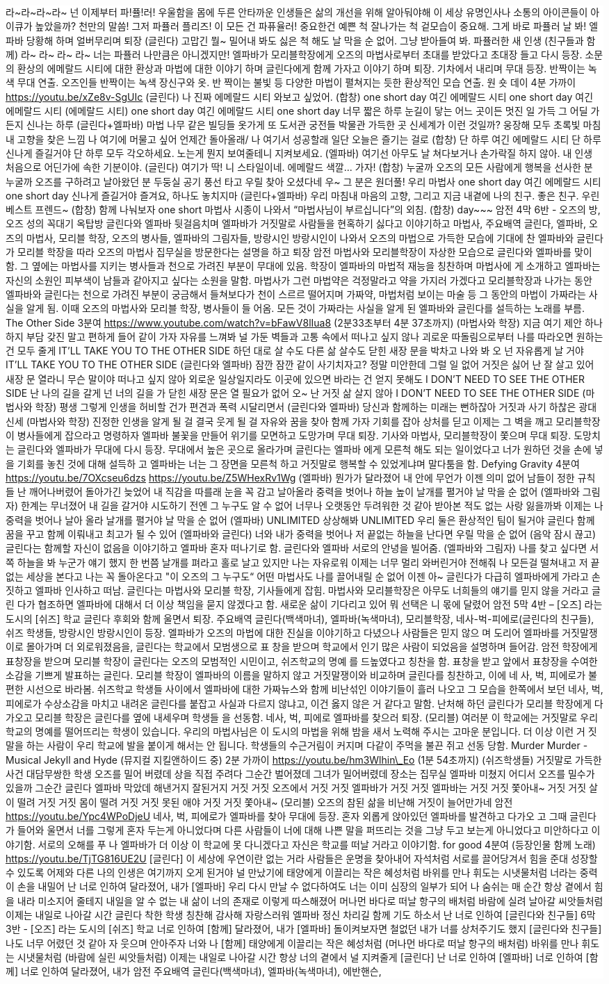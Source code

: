 라\~라\~라\~라\~ 넌 이제부터 파\!퓰\!러\! 우울함을 몸에 두른 안타까운 인생들은 삶의 개선을 위해 알아둬야해 이 세상 유명인사나 소통의 아이콘들이 아이큐가 높았을까? 천만의 말씀\! 그저 파퓰러 플리즈\! 이 모든 건 파퓨율러\! 중요한건 예쁜 척 잘나가는 척 겉모습이 중요해. 그게 바로 파퓰러 날 봐\! 엘파바 당황해 하며 얼버무리며 퇴장 (글린다) 고맙긴 뭘\~ 밀어내 봐도 싫은 척 해도 날 막을 순 없어. 그냥 받아들여 봐. 파퓰러한 새 인생 (친구들과 함께) 라\~ 라\~ 라\~ 라\~ 너는 파퓰러 나만큼은 아니겠지만\! 엘파바가 모리블학장에게 오즈의 마법사로부터 초대를 받았다고 초대장 들고 다시 등장. 소문의 환상의 에메랄드 시티에 대한 환상과 마법에 대한 이야기 하며 글린다에게 함께 가자고 이야기 하며 퇴장. 기차에서 내리며 무대 등장. 반짝이는 녹색 무대 연출. 오즈인들 반짝이는 녹색 장신구와 옷. 반 짝이는 불빛 등 다양한 마법이 펼쳐지는 듯한 환상적인 모습 연출. 원 숏 데이 4분 가까이 https://youtu.be/xZe8v-SgUIc (글린다) 나 진짜 에메랄드 시티 와보고 싶었어. (합창) one short day 여긴 에메랄드 시티 one short day 여긴 에메랄드 시티 (에메랄드 시티) one short day 여긴 에메랄드 시티 one short day 너무 짧은 하루 눈길이 닿는 어느 곳이든 멋진 일 가득 그 어딜 가든지 신나는 하루 (글린다+엘파바) 마법 나무 같은 빌딩들 옷가게 또 도서관 궁전들 박물관 가득한 곳 신세계가 이런 것일까? 웅장해 모두 초록빛 마침내 고향을 찾은 느낌 나 여기에 머물고 싶어 언제간 돌아올래/ 나 여기서 성공할래 일단 오늘은 즐기는 걸로 (합창) 단 하루 여긴 에메랄드 시티 단 하루 신나게 즐길거야 단 하루 모두 각오하세요. 노는게 뭔지 보여줄테니 지켜보세요. (엘파바) 여기선 아무도 날 쳐다보거나 손가락질 하지 않아. 내 인생 처음으로 어딘가에 속한 기분이야. (글린다) 여기가 딱\! 니 스타일이네. 에메랄드 색깔... 가자\! (합창) 누굴까 오즈의 모든 사람에게 행복을 선사한 분 누굴까 오즈를 구하려고 날아왔던 분 두둥실 공기 풍선 타고 우릴 찾아 오셨다네 우\~ 그 분은 원더풀\! 우리 마법사 one short day 여긴 에메랄드 시티 one short day 신나게 즐길거야 즐겨요, 하나도 놓치지마 (글린다+엘파바) 우리 마침내 마음의 고향, 그리고 지금 내곁에 나의 친구. 좋은 친구. 우린 베스트 프렌드\~ (합창) 함께 나눠보자 one short 마법사 시종이 나와서 “마법사님이 부르십니다”의 외침. (합창) day\~\~\~ 암전 4막 6반 \- 오즈의 방, 오즈 성의 꼭대기 옥탑방 글린다와 엘파바 뒷걸음치며 엘파바가 거짓말로 사람들을 현혹하기 싫다고 이야기하고 마법사, 주요배역 글린다, 엘파바, 오즈의 마법사, 모리블 학장, 오즈의 병사들, 엘파바의 그림자들, 방랑시인 방랑시인이 나와서 오즈의 마법으로 가득한 모습에 기대에 찬 엘파바와 글린다가 모리블 학장을 따라 오즈의 마법사 집무실을 방문한다는 설명을 하고 퇴장 암전 마법사와 모리블학장이 자상한 모습으로 글린다와 엘파바를 맞이함. 그 옆에는 마법사를 지키는 병사들과 천으로 가려진 부분이 무대에 있음. 학장이 엘파바의 마법적 재능을 칭찬하며 마법사에 게 소개하고 엘파바는 자신의 소원인 피부색이 남들과 같아지고 싶다는 소원을 말함. 마법사가 그런 마법약은 걱정말라고 약을 가지러 가겠다고 모리블학장과 나가는 동안 엘파바와 글린다는 천으로 가려진 부분이 궁금해서 들쳐보다가 천이 스르르 떨어지며 가짜약, 마법처럼 보이는 마술 등 그 동안의 마법이 가짜라는 사실을 알게 됨. 이때 오즈의 마법사와 모리블 학장, 병사들이 들 어옴. 모든 것이 가짜라는 사실을 알게 된 엘파바와 글린다를 설득하는 노래를 부름. The Other Side 3분여 https://www.youtube.com/watch?v=bFawV8lIua8 (2분33초부터 4분 37초까지) (마법사와 학장) 지금 여기 제안 하나 하지 부담 갖진 말고 편하게 들어 같이 가자 자유를 느껴봐 널 가둔 벽들과 고통 속에서 떠나고 싶지 않나 괴로운 따돌림으로부터 나를 따라오면 원하는 건 모두 줄게 IT’LL TAKE YOU TO THE OTHER SIDE 하던 대로 살 수도 다른 삶 살수도 닫힌 새장 문을 박차고 나와 봐 오 넌 자유롭게 날 거야 IT’LL TAKE YOU TO THE OTHER SIDE (글린다와 엘파바) 잠깐 잠깐 같이 사기치자고? 정말 미안한데 그럴 일 없어 거짓은 싫어 난 잘 살고 있어 새장 문 열라니 무슨 말이야 떠나고 싶지 않아 외로운 일상일지라도 이곳에 있으면 바라는 건 얻지 못해도 I DON’T NEED TO SEE THE OTHER SIDE 난 나의 길을 갈게 넌 너의 길을 가 닫힌 새장 문은 열 필요가 없어 오\~ 난 거짓 삶 살지 않아 I DON’T NEED TO SEE THE OTHER SIDE (마법사와 학장) 평생 그렇게 인생을 허비할 건가 편견과 폭력 시달리면서 (글린다와 엘파바) 당신과 함께하는 미래는 뻔하잖아 거짓과 사기 하찮은 광대 신세 (마법사와 학장) 진정한 인생을 알게 될 걸 결국 웃게 될 걸 자유와 꿈을 찾아 함께 가자 기회를 잡아 상처를 딛고 이제는 그 벽을 깨고 모리블학장이 병사들에게 잡으라고 명령하자 엘파바 불꽃을 만들어 위기를 모면하고 도망가며 무대 퇴장. 기사와 마법사, 모리블학장이 쫓으며 무대 퇴장. 도망치는 글린다와 엘파바가 무대에 다시 등장. 무대에서 높은 곳으로 올라가며 글린다는 엘파바 에게 모른척 해도 되는 일이었다고 너가 원하던 것을 손에 넣을 기회를 놓친 것에 대해 설득하 고 엘파바는 너는 그 장면을 모른척 하고 거짓말로 행복할 수 있었게냐며 말다툼을 함. Defying Gravity 4분여 https://youtu.be/7OXcseu6dzs https://youtu.be/Z5WHexRv1Wg (엘파바) 뭔가가 달라졌어 내 안에 무언가 이젠 의미 없어 남들이 정한 규칙들 난 깨어나버렸어 돌아가긴 늦었어 내 직감을 따를래 눈을 꼭 감고 날아올라 중력을 벗어나 하늘 높이 날개를 펼거야 날 막을 순 없어 (엘파바와 그림자) 한계는 무너졌어 내 길을 갈거야 시도하기 전엔 그 누구도 알 수 없어 너무나 오랫동안 두려워한 것 같아 받아본 적도 없는 사랑 잃을까봐 이제는 나 중력을 벗어나 날아 올라 날개를 펼거야 날 막을 순 없어 (엘파바) UNLIMITED 상상해봐 UNLIMITED 우리 둘은 환상적인 팀이 될거야 글린다 함께 꿈을 꾸고 함께 이뤄내고 최고가 될 수 있어 (엘파바와 글린다) 너와 내가 중력을 벗어나 저 끝없는 하늘을 난다면 우릴 막을 순 없어 (음악 잠시 끊고) 글린다는 함께할 자신이 없음을 이야기하고 엘파바 혼자 떠나기로 함. 글린다와 엘파바 서로의 안녕을 빌어줌. (엘파바와 그림자) 나를 찾고 싶다면 서쪽 하늘을 봐 누군가 얘기 했지 한 번쯤 날개를 펴라고 홀로 날고 있지만 나는 자유로워 이제는 너무 멀리 와버린거야 전해줘 나 모든걸 떨쳐내고 저 끝없는 세상을 본다고 나는 꼭 돌아온다고 "이 오즈의 그 누구도“ 어떤 마법사도 나를 끌어내릴 순 없어 이젠 아\~ 글린다가 다급히 엘파바에게 가라고 손짓하고 엘파바 인사하고 떠남. 글린다는 마법사와 모리블 학장, 기사들에게 잡힘. 마법사와 모리블학장은 아무도 너희들의 얘기를 믿지 않을 거라고 글린 다가 협조하면 엘파바에 대해서 더 이상 책임을 묻지 않겠다고 함. 새로운 삶이 기다리고 있어 뭐 선택은 니 몫에 달렸어 암전 5막 4반 – \[오즈\] 라는 도시의 \[쉬즈\] 학교 글린다 후회와 함께 울면서 퇴장. 주요배역 글린다(백색마녀), 엘파바(녹색마녀), 모리블학장, 네사-벅-피에로(글린다의 친구들), 쉬즈 학생들, 방랑시인 방랑시인이 등장. 엘파바가 오즈의 마법에 대한 진실을 이야기하고 다녔으나 사람들은 믿지 않으 며 도리어 엘파바를 거짓말쟁이로 몰아가며 더 외로워졌음을, 글린다는 학교에서 모범생으로 표 창을 받으며 학교에서 인기 많은 사람이 되었음을 설명하며 들어감. 암전 학장에게 표창장을 받으며 모리블 학장이 글린다는 오즈의 모범적인 시민이고, 쉬즈학교의 명예 를 드높였다고 칭찬을 함. 표창을 받고 앞에서 표창장을 수여한 소감을 기쁘게 발표하는 글린다. 모리블 학장이 엘파바의 이름을 말하지 않고 거짓말쟁이와 비교하며 글린다를 칭찬하고, 이에 네 사, 벅, 피에로가 불편한 시선으로 바라봄. 쉬즈학교 학생들 사이에서 엘파바에 대한 가짜뉴스와 함께 비난섞인 이야기들이 흘러 나오고 그 모습을 한쪽에서 보던 네사, 벅, 피에로가 수상소감을 마치고 내려온 글린다를 붙잡고 사실과 다르지 않냐고, 이건 옳지 않은 거 같다고 말함. 난처해 하던 글린다가 모리블 학장에게 다가오고 모리블 학장은 글린다를 옆에 내세우며 학생들 을 선동함. 네사, 벅, 피에로 엘파바를 찾으러 퇴장. (모리블) 여러분 이 학교에는 거짓말로 우리 학교의 명예를 떨어뜨리는 학생이 있습니다. 우리의 마법사님은 이 도시의 마법을 위해 밤을 새서 노력해 주시는 고마운 분입니다. 더 이상 이런 거 짓말을 하는 사람이 우리 학교에 발을 붙이게 해서는 안 됩니다. 학생들의 수근거림이 커지며 다같이 주먹을 불끈 쥐고 선동 당함. Murder Murder \- Musical Jekyll and Hyde (뮤지컬 지킬앤하이드 중) 2분 가까이 https://youtu.be/hm3Wlhin\_Eo (1분 54초까지) (쉬즈학생들) 거짓말로 가득한 사건 대담무쌍한 학생 오즈를 밀어 버렸데 상을 직접 주려다 그순간 벌어졌데 그녀가 밀어버렸데 장소는 집무실 엘파바 미쳤지 어디서 오즈를 밀수가 있을까 그순간 글린다 엘파바 막았데 해낸거지 잘된거지 거짓 거짓 오즈에서 거짓 거짓 엘파바가 거짓 거짓 엘파바는 거짓 거짓 쫓아내\~ 거짓 거짓 살이 떨려 거짓 거짓 몸이 떨려 거짓 거짓 못된 애야 거짓 거짓 쫓아내\~ (모리블) 오즈의 참된 삶을 비난해 거짓이 늘어만가네 암전 https://youtu.be/Ypc4WPoDjeU 네사, 벅, 피에로가 엘파바를 찾아 무대에 등장. 혼자 외롭게 앉아있던 엘파바를 발견하고 다가오 고 그때 글린다가 들어와 울면서 너를 그렇게 혼자 두는게 아니었다며 다른 사람들이 너에 대해 나쁜 말을 퍼뜨리는 것을 그냥 두고 보는게 아니었다고 미안하다고 이야기함. 서로의 오해를 푸 나 엘파바가 더 이상 이 학교에 못 다니겠다고 자신은 학교를 떠날 거라고 이야기함. for good 4분여 (등장인물 함께 노래) https://youtu.be/TjTG816UE2U \[글린다\] 이 세상에 우연이란 없는 거라 사람들은 운명을 찾아내어 자석처럼 서로를 끌어당겨서 힘을 준대 성장할 수 있도록 어제와 다른 나의 인생은 여기까지 오게 된거야 널 만났기에 태양에게 이끌리는 작은 혜성처럼 바위를 만나 휘도는 시냇물처럼 너라는 중력이 손을 내밀어 난 너로 인하여 달라졌어, 내가 \[엘파바\] 우리 다시 만날 수 없다하여도 너는 이미 심장의 일부가 되어 나 숨쉬는 매 순간 항상 곁에서 힘을 내라 미소지어 줄테지 내일을 알 수 없는 내 삶이 너의 존재로 이렇게 따스해졌어 머나먼 바다로 떠날 항구의 배처럼 바람에 실려 날아갈 씨앗들처럼 이제는 내일로 나아갈 시간 글린다 착한 학생 칭찬해 감사해 자랑스러워 엘파바 정신 차리길 함께 기도 하소서 난 너로 인하여 \[글린다와 친구들\] 6막 3반 \- \[오즈\] 라는 도시의 \[쉬즈\] 학교 너로 인하여 \[함께\] 달라졌어, 내가 \[엘파바\] 돌이켜보자면 철없던 내가 너를 상처주기도 했지 \[글린다와 친구들\] 나도 너무 어렸던 것 같아 자 웃으며 안아주자 너와 나 \[함께\] 태양에게 이끌리는 작은 혜성처럼 (머나먼 바다로 떠날 항구의 배처럼) 바위를 만나 휘도는 시냇물처럼 (바람에 실린 씨앗들처럼) 이제는 내일로 나아갈 시간 항상 너의 곁에서 널 지켜줄게 \[글린다\] 난 너로 인하여 \[엘파바\] 너로 인하여 \[함께\] 너로 인하여 달라졌어, 내가 암전 주요배역 글린다(백색마녀), 엘파바(녹색마녀), 에반핸슨,